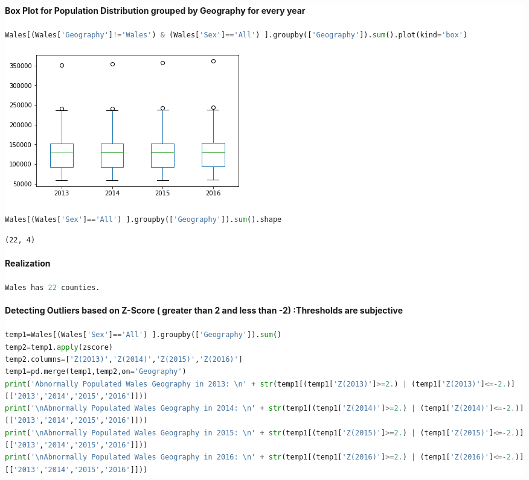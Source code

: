 #### Box Plot for Population Distribution grouped by Geography for every year


```python
Wales[(Wales['Geography']!='Wales') & (Wales['Sex']=='All') ].groupby(['Geography']).sum().plot(kind='box')
```


![png](output_20_1.png)



```python
Wales[(Wales['Sex']=='All') ].groupby(['Geography']).sum().shape
```




    (22, 4)



#### Realization
```python
Wales has 22 counties.
```


#### Detecting Outliers based on Z-Score  ( greater than 2 and less than -2) :Thresholds are subjective
```python
temp1=Wales[(Wales['Sex']=='All') ].groupby(['Geography']).sum()
temp2=temp1.apply(zscore)
temp2.columns=['Z(2013)','Z(2014)','Z(2015)','Z(2016)']
temp1=pd.merge(temp1,temp2,on='Geography')
print('Abnormally Populated Wales Geography in 2013: \n' + str(temp1[(temp1['Z(2013)']>=2.) | (temp1['Z(2013)']<=-2.)][['2013','2014','2015','2016']]))
print('\nAbnormally Populated Wales Geography in 2014: \n' + str(temp1[(temp1['Z(2014)']>=2.) | (temp1['Z(2014)']<=-2.)][['2013','2014','2015','2016']]))
print('\nAbnormally Populated Wales Geography in 2015: \n' + str(temp1[(temp1['Z(2015)']>=2.) | (temp1['Z(2015)']<=-2.)][['2013','2014','2015','2016']]))
print('\nAbnormally Populated Wales Geography in 2016: \n' + str(temp1[(temp1['Z(2016)']>=2.) | (temp1['Z(2016)']<=-2.)][['2013','2014','2015','2016']]))
```
